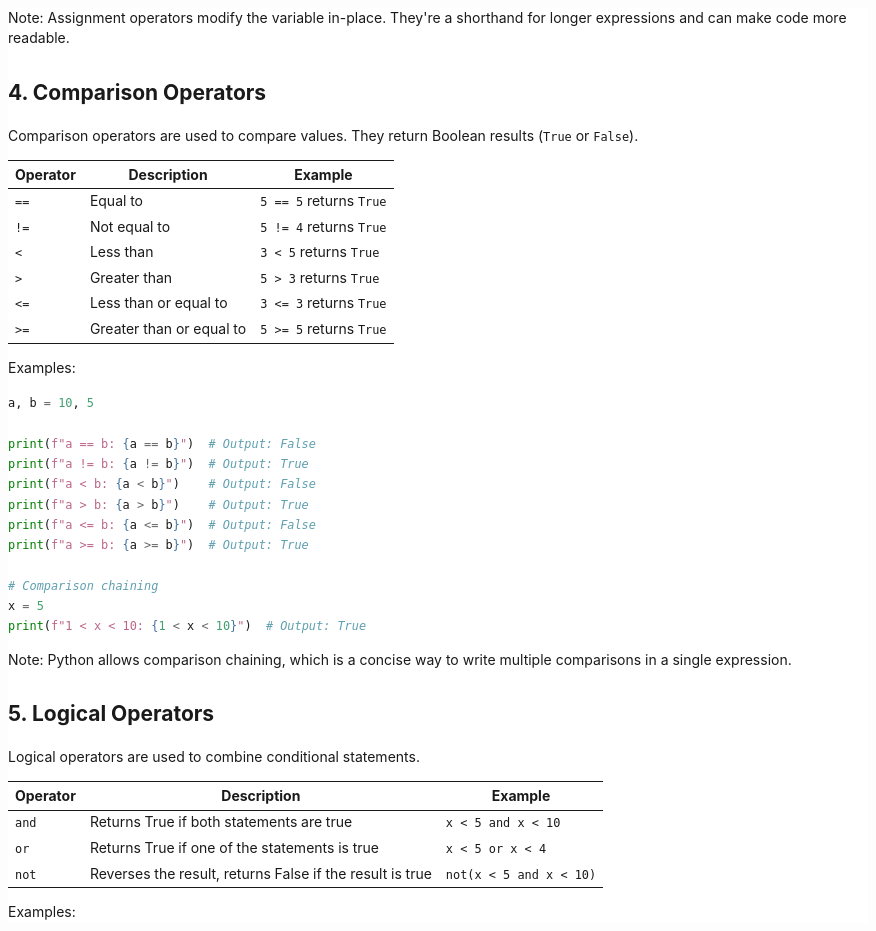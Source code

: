 Note: Assignment operators modify the variable in-place. They're a shorthand for longer expressions and can make code more readable.

## 4. Comparison Operators

Comparison operators are used to compare values. They return Boolean results (`True` or `False`).

| Operator | Description              | Example                 |
| -------- | ------------------------ | ----------------------- |
| `==`     | Equal to                 | `5 == 5` returns `True` |
| `!=`     | Not equal to             | `5 != 4` returns `True` |
| `<`      | Less than                | `3 < 5` returns `True`  |
| `>`      | Greater than             | `5 > 3` returns `True`  |
| `<=`     | Less than or equal to    | `3 <= 3` returns `True` |
| `>=`     | Greater than or equal to | `5 >= 5` returns `True` |

Examples:

```python
a, b = 10, 5

print(f"a == b: {a == b}")  # Output: False
print(f"a != b: {a != b}")  # Output: True
print(f"a < b: {a < b}")    # Output: False
print(f"a > b: {a > b}")    # Output: True
print(f"a <= b: {a <= b}")  # Output: False
print(f"a >= b: {a >= b}")  # Output: True

# Comparison chaining
x = 5
print(f"1 < x < 10: {1 < x < 10}")  # Output: True
```

Note: Python allows comparison chaining, which is a concise way to write multiple comparisons in a single expression.

## 5. Logical Operators

Logical operators are used to combine conditional statements.

| Operator | Description                                              | Example                 |
| -------- | -------------------------------------------------------- | ----------------------- |
| `and`    | Returns True if both statements are true                 | `x < 5 and x < 10`      |
| `or`     | Returns True if one of the statements is true            | `x < 5 or x < 4`        |
| `not`    | Reverses the result, returns False if the result is true | `not(x < 5 and x < 10)` |

Examples:
